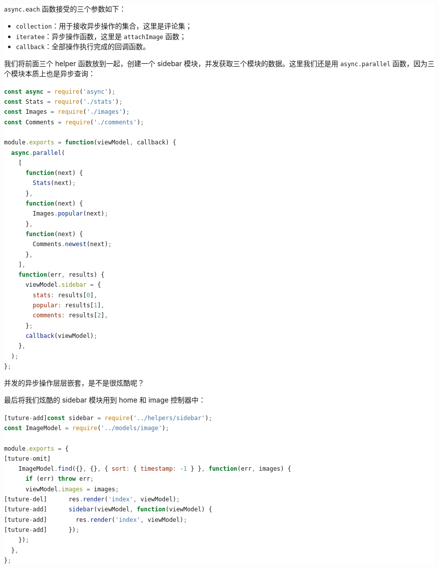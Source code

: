 `async.each` 函数接受的三个参数如下：

- `collection`：用于接收异步操作的集合，这里是评论集；
- `iteratee`：异步操作函数，这里是 `attachImage` 函数；
- `callback`：全部操作执行完成的回调函数。

我们将前面三个 helper 函数放到一起，创建一个 sidebar 模块，并发获取三个模块的数据。这里我们还是用 `async.parallel` 函数，因为三个模块本质上也是异步查询：

```js helpers/sidebar.js
const async = require('async');
const Stats = require('./stats');
const Images = require('./images');
const Comments = require('./comments');

module.exports = function(viewModel, callback) {
  async.parallel(
    [
      function(next) {
        Stats(next);
      },
      function(next) {
        Images.popular(next);
      },
      function(next) {
        Comments.newest(next);
      },
    ],
    function(err, results) {
      viewModel.sidebar = {
        stats: results[0],
        popular: results[1],
        comments: results[2],
      };
      callback(viewModel);
    },
  );
};
```

并发的异步操作层层嵌套，是不是很炫酷呢？

最后将我们炫酷的 sidebar 模块用到 home 和 image 控制器中：

```js controllers/home.js
[tuture-add]const sidebar = require('../helpers/sidebar');
const ImageModel = require('../models/image');

module.exports = {
[tuture-omit]
    ImageModel.find({}, {}, { sort: { timestamp: -1 } }, function(err, images) {
      if (err) throw err;
      viewModel.images = images;
[tuture-del]      res.render('index', viewModel);
[tuture-add]      sidebar(viewModel, function(viewModel) {
[tuture-add]        res.render('index', viewModel);
[tuture-add]      });
    });
  },
};
```
